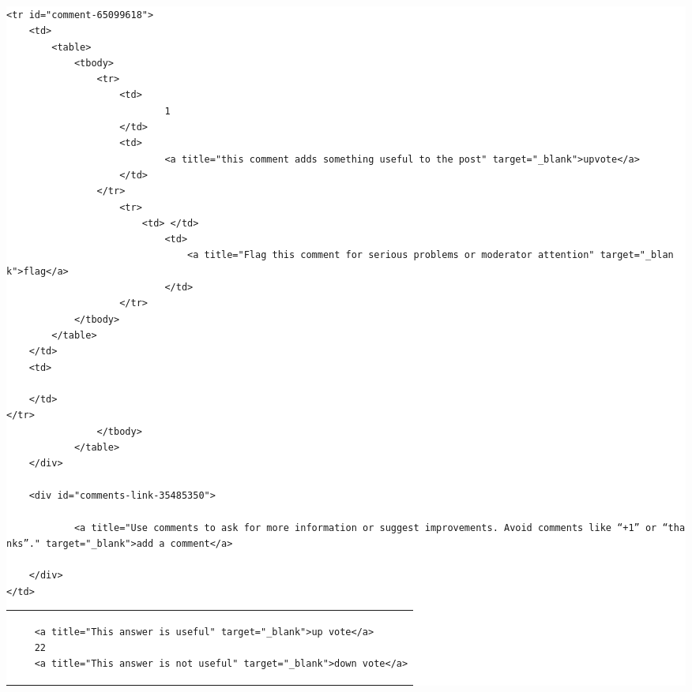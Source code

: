 

    <tr id="comment-65099618">
        <td>
            <table>
                <tbody>
                    <tr>
                        <td>
                                1
                        </td>
                        <td>
                                <a title="this comment adds something useful to the post" target="_blank">upvote</a>
                        </td>
                    </tr>
                        <tr>
                            <td> </td>
                                <td>
                                    <a title="Flag this comment for serious problems or moderator attention" target="_blank">flag</a>
                                </td>
                        </tr>
                </tbody>
            </table>
        </td>
        <td>
            
        </td>
    </tr>
                    </tbody>
		        </table>
	    </div>

        <div id="comments-link-35485350">

                <a title="Use comments to ask for more information or suggest improvements. Avoid comments like “+1” or “thanks”." target="_blank">add a comment</a>
            
        </div>         
    </td>
</tr>    </tbody></table>
</div>

  

<div id="answer-33523979">
    <table>
        <tbody><tr>
            <td>
                

<div>
        
        <a title="This answer is useful" target="_blank">up vote</a>
        22
        <a title="This answer is not useful" target="_blank">down vote</a>



